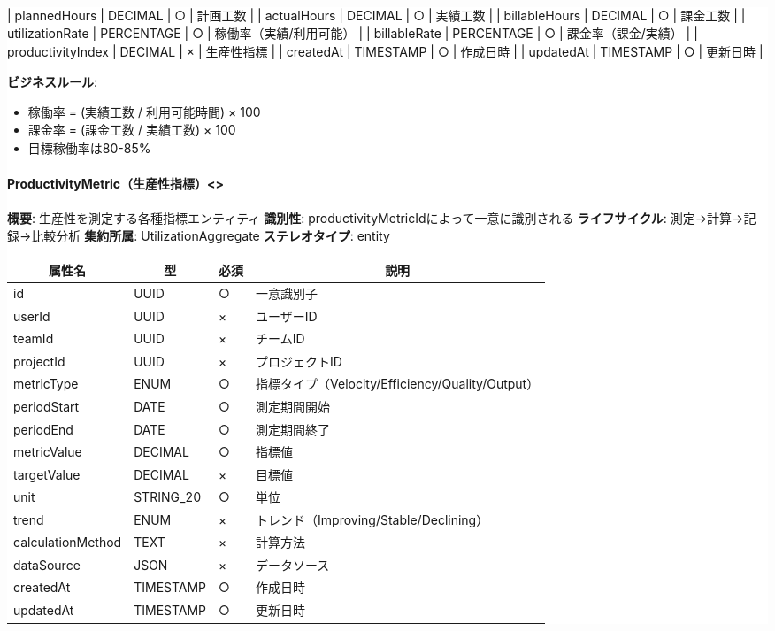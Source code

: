 | plannedHours | DECIMAL | ○ | 計画工数 |
| actualHours | DECIMAL | ○ | 実績工数 |
| billableHours | DECIMAL | ○ | 課金工数 |
| utilizationRate | PERCENTAGE | ○ | 稼働率（実績/利用可能） |
| billableRate | PERCENTAGE | ○ | 課金率（課金/実績） |
| productivityIndex | DECIMAL | × | 生産性指標 |
| createdAt | TIMESTAMP | ○ | 作成日時 |
| updatedAt | TIMESTAMP | ○ | 更新日時 |

**ビジネスルール**:
- 稼働率 = (実績工数 / 利用可能時間) × 100
- 課金率 = (課金工数 / 実績工数) × 100
- 目標稼働率は80-85%

#### ProductivityMetric（生産性指標）<<entity>>
**概要**: 生産性を測定する各種指標エンティティ
**識別性**: productivityMetricIdによって一意に識別される
**ライフサイクル**: 測定→計算→記録→比較分析
**集約所属**: UtilizationAggregate
**ステレオタイプ**: entity

| 属性名 | 型 | 必須 | 説明 |
|--------|----|----|------|
| id | UUID | ○ | 一意識別子 |
| userId | UUID | × | ユーザーID |
| teamId | UUID | × | チームID |
| projectId | UUID | × | プロジェクトID |
| metricType | ENUM | ○ | 指標タイプ（Velocity/Efficiency/Quality/Output） |
| periodStart | DATE | ○ | 測定期間開始 |
| periodEnd | DATE | ○ | 測定期間終了 |
| metricValue | DECIMAL | ○ | 指標値 |
| targetValue | DECIMAL | × | 目標値 |
| unit | STRING_20 | ○ | 単位 |
| trend | ENUM | × | トレンド（Improving/Stable/Declining） |
| calculationMethod | TEXT | × | 計算方法 |
| dataSource | JSON | × | データソース |
| createdAt | TIMESTAMP | ○ | 作成日時 |
| updatedAt | TIMESTAMP | ○ | 更新日時 |
